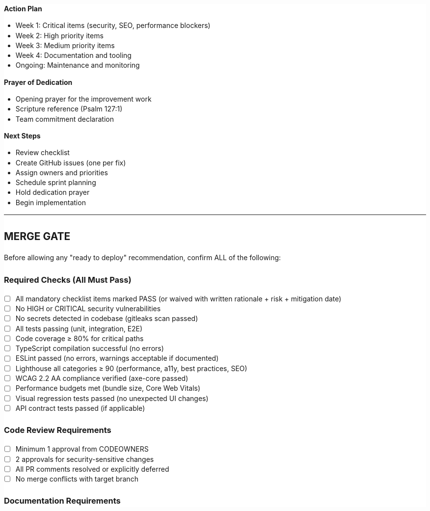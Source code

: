 **Action Plan**

- Week 1: Critical items (security, SEO, performance blockers)
- Week 2: High priority items
- Week 3: Medium priority items
- Week 4: Documentation and tooling
- Ongoing: Maintenance and monitoring

**Prayer of Dedication**

- Opening prayer for the improvement work
- Scripture reference (Psalm 127:1)
- Team commitment declaration

**Next Steps**

- Review checklist
- Create GitHub issues (one per fix)
- Assign owners and priorities
- Schedule sprint planning
- Hold dedication prayer
- Begin implementation

---

## MERGE GATE

Before allowing any "ready to deploy" recommendation, confirm ALL of the following:

### Required Checks (All Must Pass)

- [ ] All mandatory checklist items marked PASS (or waived with written rationale + risk + mitigation date)
- [ ] No HIGH or CRITICAL security vulnerabilities
- [ ] No secrets detected in codebase (gitleaks scan passed)
- [ ] All tests passing (unit, integration, E2E)
- [ ] Code coverage ≥ 80% for critical paths
- [ ] TypeScript compilation successful (no errors)
- [ ] ESLint passed (no errors, warnings acceptable if documented)
- [ ] Lighthouse all categories ≥ 90 (performance, a11y, best practices, SEO)
- [ ] WCAG 2.2 AA compliance verified (axe-core passed)
- [ ] Performance budgets met (bundle size, Core Web Vitals)
- [ ] Visual regression tests passed (no unexpected UI changes)
- [ ] API contract tests passed (if applicable)

### Code Review Requirements

- [ ] Minimum 1 approval from CODEOWNERS
- [ ] 2 approvals for security-sensitive changes
- [ ] All PR comments resolved or explicitly deferred
- [ ] No merge conflicts with target branch

### Documentation Requirements
